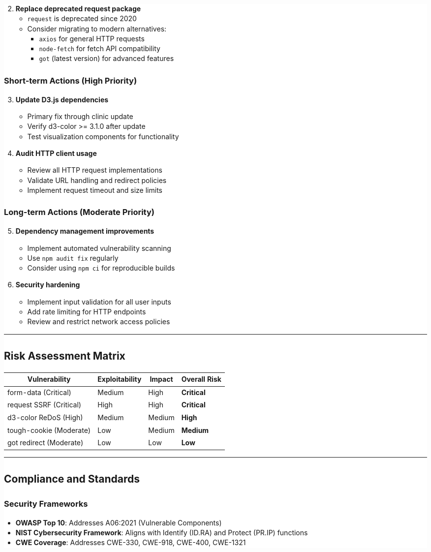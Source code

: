2. **Replace deprecated request package**
   - `request` is deprecated since 2020
   - Consider migrating to modern alternatives:
     - `axios` for general HTTP requests
     - `node-fetch` for fetch API compatibility
     - `got` (latest version) for advanced features

### Short-term Actions (High Priority)

3. **Update D3.js dependencies**
   - Primary fix through clinic update
   - Verify d3-color >= 3.1.0 after update
   - Test visualization components for functionality

4. **Audit HTTP client usage**
   - Review all HTTP request implementations
   - Validate URL handling and redirect policies
   - Implement request timeout and size limits

### Long-term Actions (Moderate Priority)

5. **Dependency management improvements**
   - Implement automated vulnerability scanning
   - Use `npm audit fix` regularly
   - Consider using `npm ci` for reproducible builds

6. **Security hardening**
   - Implement input validation for all user inputs
   - Add rate limiting for HTTP endpoints
   - Review and restrict network access policies

---

## Risk Assessment Matrix

| Vulnerability | Exploitability | Impact | Overall Risk |
|---------------|----------------|---------|--------------|
| form-data (Critical) | Medium | High | **Critical** |
| request SSRF (Critical) | High | High | **Critical** |
| d3-color ReDoS (High) | Medium | Medium | **High** |
| tough-cookie (Moderate) | Low | Medium | **Medium** |
| got redirect (Moderate) | Low | Low | **Low** |

---

## Compliance and Standards

### Security Frameworks
- **OWASP Top 10**: Addresses A06:2021 (Vulnerable Components)
- **NIST Cybersecurity Framework**: Aligns with Identify (ID.RA) and Protect (PR.IP) functions
- **CWE Coverage**: Addresses CWE-330, CWE-918, CWE-400, CWE-1321
